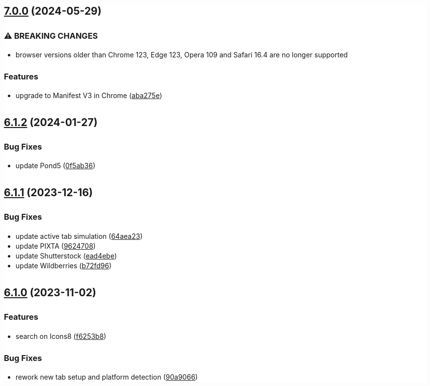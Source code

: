 ## [7.0.0](https://github.com/dessant/search-by-image/compare/v6.1.2...v7.0.0) (2024-05-29)


### ⚠ BREAKING CHANGES

* browser versions older than Chrome 123, Edge 123,
Opera 109 and Safari 16.4 are no longer supported

### Features

* upgrade to Manifest V3 in Chrome ([aba275e](https://github.com/dessant/search-by-image/commit/aba275eee6a3c6b825d63fd086f18e66587387e7))

## [6.1.2](https://github.com/dessant/search-by-image/compare/v6.1.1...v6.1.2) (2024-01-27)


### Bug Fixes

* update Pond5 ([0f5ab36](https://github.com/dessant/search-by-image/commit/0f5ab364997f8a84b044985c5b38b005745bc7c6))

## [6.1.1](https://github.com/dessant/search-by-image/compare/v6.1.0...v6.1.1) (2023-12-16)


### Bug Fixes

* update active tab simulation ([64aea23](https://github.com/dessant/search-by-image/commit/64aea231b93dd615c836e67883d76071604d3bb3))
* update PIXTA ([9624708](https://github.com/dessant/search-by-image/commit/9624708e706c00a9e11edb37a4d0cab5fcbed324))
* update Shutterstock ([ead4ebe](https://github.com/dessant/search-by-image/commit/ead4ebec888df804f0569a9affcb97b4f5523d70))
* update Wildberries ([b72fd96](https://github.com/dessant/search-by-image/commit/b72fd96ade007a94273f10a7862f05e4f1cc5d18))

## [6.1.0](https://github.com/dessant/search-by-image/compare/v6.0.0...v6.1.0) (2023-11-02)


### Features

* search on Icons8 ([f6253b8](https://github.com/dessant/search-by-image/commit/f6253b890808f22d779e05587c93049ae7375641))


### Bug Fixes

* rework new tab setup and platform detection ([90a9066](https://github.com/dessant/search-by-image/commit/90a906649f008e203632b8833ad2b3d0e8e583f2))
